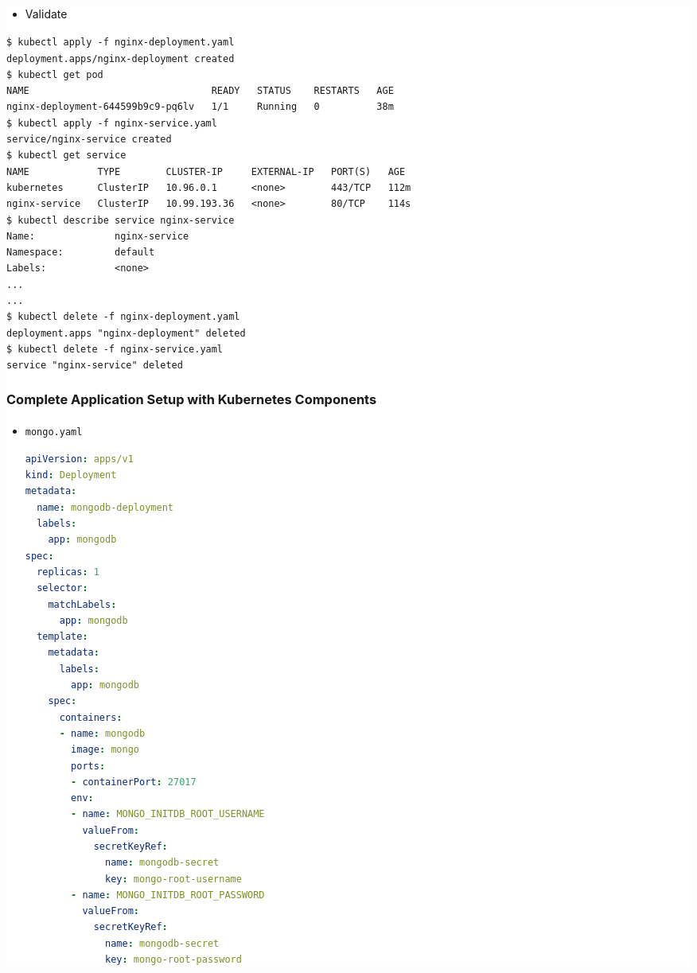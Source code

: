 * Validate

```shell
$ kubectl apply -f nginx-deployment.yaml
deployment.apps/nginx-deployment created
$ kubectl get pod
NAME                                READY   STATUS    RESTARTS   AGE
nginx-deployment-644599b9c9-pq6lv   1/1     Running   0          38m
$ kubectl apply -f nginx-service.yaml
service/nginx-service created
$ kubectl get service
NAME            TYPE        CLUSTER-IP     EXTERNAL-IP   PORT(S)   AGE
kubernetes      ClusterIP   10.96.0.1      <none>        443/TCP   112m
nginx-service   ClusterIP   10.99.193.36   <none>        80/TCP    114s
$ kubectl describe service nginx-service
Name:              nginx-service
Namespace:         default
Labels:            <none>
...
...
$ kubectl delete -f nginx-deployment.yaml
deployment.apps "nginx-deployment" deleted
$ kubectl delete -f nginx-service.yaml
service "nginx-service" deleted
```



### Complete Application Setup with Kubernetes Components

* `mongo.yaml`

  ```yaml
  apiVersion: apps/v1
  kind: Deployment
  metadata:
    name: mongodb-deployment
    labels:
      app: mongodb
  spec:
    replicas: 1
    selector:
      matchLabels:
        app: mongodb
    template:
      metadata:
        labels:
          app: mongodb
      spec:
        containers:
        - name: mongodb
          image: mongo
          ports:
          - containerPort: 27017
          env:
          - name: MONGO_INITDB_ROOT_USERNAME
            valueFrom:
              secretKeyRef:
                name: mongodb-secret
                key: mongo-root-username
          - name: MONGO_INITDB_ROOT_PASSWORD
            valueFrom:
              secretKeyRef:
                name: mongodb-secret
                key: mongo-root-password
  ```
